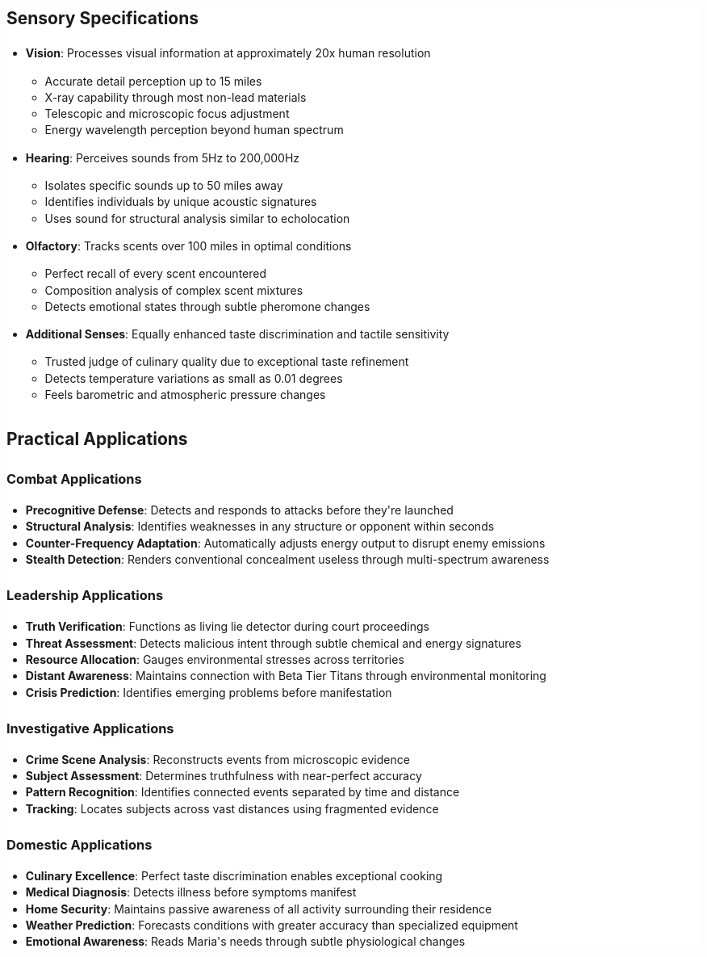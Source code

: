 ## Sensory Specifications

- **Vision**: Processes visual information at approximately 20x human resolution
  - Accurate detail perception up to 15 miles
  - X-ray capability through most non-lead materials
  - Telescopic and microscopic focus adjustment
  - Energy wavelength perception beyond human spectrum

- **Hearing**: Perceives sounds from 5Hz to 200,000Hz
  - Isolates specific sounds up to 50 miles away
  - Identifies individuals by unique acoustic signatures
  - Uses sound for structural analysis similar to echolocation

- **Olfactory**: Tracks scents over 100 miles in optimal conditions
  - Perfect recall of every scent encountered
  - Composition analysis of complex scent mixtures
  - Detects emotional states through subtle pheromone changes

- **Additional Senses**: Equally enhanced taste discrimination and tactile sensitivity
  - Trusted judge of culinary quality due to exceptional taste refinement
  - Detects temperature variations as small as 0.01 degrees
  - Feels barometric and atmospheric pressure changes

## Practical Applications

### Combat Applications

- **Precognitive Defense**: Detects and responds to attacks before they're launched
- **Structural Analysis**: Identifies weaknesses in any structure or opponent within seconds
- **Counter-Frequency Adaptation**: Automatically adjusts energy output to disrupt enemy emissions
- **Stealth Detection**: Renders conventional concealment useless through multi-spectrum awareness

### Leadership Applications

- **Truth Verification**: Functions as living lie detector during court proceedings
- **Threat Assessment**: Detects malicious intent through subtle chemical and energy signatures
- **Resource Allocation**: Gauges environmental stresses across territories
- **Distant Awareness**: Maintains connection with Beta Tier Titans through environmental monitoring
- **Crisis Prediction**: Identifies emerging problems before manifestation

### Investigative Applications

- **Crime Scene Analysis**: Reconstructs events from microscopic evidence
- **Subject Assessment**: Determines truthfulness with near-perfect accuracy
- **Pattern Recognition**: Identifies connected events separated by time and distance
- **Tracking**: Locates subjects across vast distances using fragmented evidence

### Domestic Applications

- **Culinary Excellence**: Perfect taste discrimination enables exceptional cooking
- **Medical Diagnosis**: Detects illness before symptoms manifest
- **Home Security**: Maintains passive awareness of all activity surrounding their residence
- **Weather Prediction**: Forecasts conditions with greater accuracy than specialized equipment
- **Emotional Awareness**: Reads Maria's needs through subtle physiological changes

